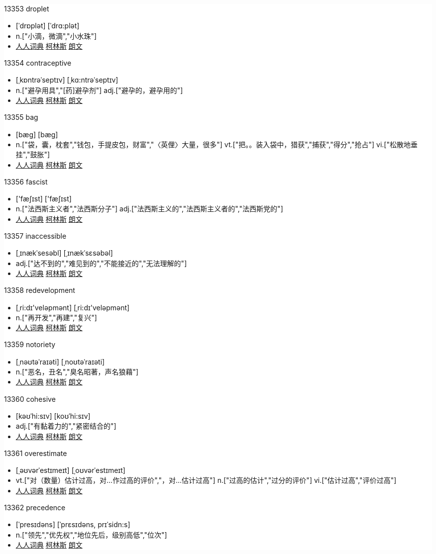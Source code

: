 13353 droplet 
- [ˈdrɒplət]  [ˈdrɑ:plət] 
- n.["小滴，微滴","小水珠"]   
- [人人词典](https://www.91dict.com/words?w=droplet) [柯林斯](https://www.collinsdictionary.com/zh/dictionary/english/droplet) [朗文](https://www.ldoceonline.com/dictionary/droplet) 

13354 contraceptive 
- [ˌkɒntrəˈseptɪv]  [ˌkɑ:ntrəˈseptɪv] 
- n.["避孕用具","[药]避孕剂"]  adj.["避孕的，避孕用的"]   
- [人人词典](https://www.91dict.com/words?w=contraceptive) [柯林斯](https://www.collinsdictionary.com/zh/dictionary/english/contraceptive) [朗文](https://www.ldoceonline.com/dictionary/contraceptive) 

13355 bag 
- [bæg]  [bæɡ] 
- n.["袋，囊，枕套","钱包，手提皮包，财富","〈英俚〉大量，很多"]  vt.["把。。装入袋中，猎获","捕获","得分","抢占"]  vi.["松散地垂挂","鼓胀"]   
- [人人词典](https://www.91dict.com/words?w=bag) [柯林斯](https://www.collinsdictionary.com/zh/dictionary/english/bag) [朗文](https://www.ldoceonline.com/dictionary/bag) 

13356 fascist 
- ['fæʃɪst]  ['fæʃɪst] 
- n.["法西斯主义者","法西斯分子"]  adj.["法西斯主义的","法西斯主义者的","法西斯党的"]   
- [人人词典](https://www.91dict.com/words?w=fascist) [柯林斯](https://www.collinsdictionary.com/zh/dictionary/english/fascist) [朗文](https://www.ldoceonline.com/dictionary/fascist) 

13357 inaccessible 
- [ˌɪnækˈsesəbl]  [ˌɪnækˈsɛsəbəl] 
- adj.["达不到的","难见到的","不能接近的","无法理解的"]   
- [人人词典](https://www.91dict.com/words?w=inaccessible) [柯林斯](https://www.collinsdictionary.com/zh/dictionary/english/inaccessible) [朗文](https://www.ldoceonline.com/dictionary/inaccessible) 

13358 redevelopment 
- [ˌri:dɪ'veləpmənt]  [ˌri:dɪ'veləpmənt] 
- n.["再开发","再建","复兴"]   
- [人人词典](https://www.91dict.com/words?w=redevelopment) [柯林斯](https://www.collinsdictionary.com/zh/dictionary/english/redevelopment) [朗文](https://www.ldoceonline.com/dictionary/redevelopment) 

13359 notoriety 
- [ˌnəʊtəˈraɪəti]  [ˌnoʊtəˈraɪəti] 
- n.["恶名，丑名","臭名昭著，声名狼藉"]   
- [人人词典](https://www.91dict.com/words?w=notoriety) [柯林斯](https://www.collinsdictionary.com/zh/dictionary/english/notoriety) [朗文](https://www.ldoceonline.com/dictionary/notoriety) 

13360 cohesive 
- [kəʊˈhi:sɪv]  [koʊˈhi:sɪv] 
- adj.["有黏着力的","紧密结合的"]   
- [人人词典](https://www.91dict.com/words?w=cohesive) [柯林斯](https://www.collinsdictionary.com/zh/dictionary/english/cohesive) [朗文](https://www.ldoceonline.com/dictionary/cohesive) 

13361 overestimate 
- [ˌəʊvərˈestɪmeɪt]  [ˌoʊvərˈestɪmeɪt] 
- vt.["对（数量）估计过高，对…作过高的评价","，对…估计过高"]  n.["过高的估计","过分的评价"]  vi.["估计过高","评价过高"]   
- [人人词典](https://www.91dict.com/words?w=overestimate) [柯林斯](https://www.collinsdictionary.com/zh/dictionary/english/overestimate) [朗文](https://www.ldoceonline.com/dictionary/overestimate) 

13362 precedence 
- [ˈpresɪdəns]  [ˈprɛsɪdəns, prɪˈsidn:s] 
- n.["领先","优先权","地位先后，级别高低","位次"]   
- [人人词典](https://www.91dict.com/words?w=precedence) [柯林斯](https://www.collinsdictionary.com/zh/dictionary/english/precedence) [朗文](https://www.ldoceonline.com/dictionary/precedence) 
